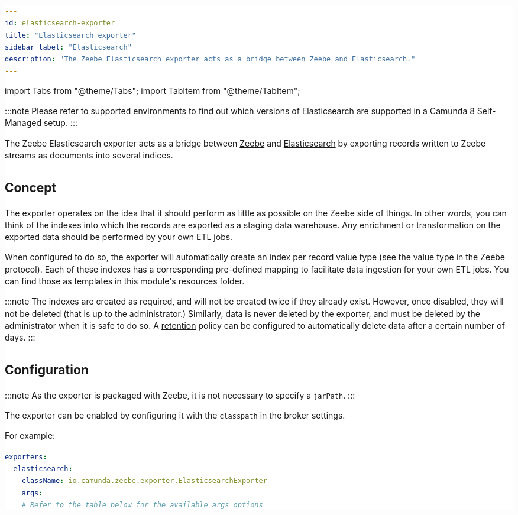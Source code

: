 ```yaml
---
id: elasticsearch-exporter
title: "Elasticsearch exporter"
sidebar_label: "Elasticsearch"
description: "The Zeebe Elasticsearch exporter acts as a bridge between Zeebe and Elasticsearch."
---
```


import Tabs from "@theme/Tabs";
import TabItem from "@theme/TabItem";

:::note
Please refer to [supported environments](/reference/supported-environments.md#camunda-8-self-managed) to find out which versions of Elasticsearch are supported in a Camunda 8 Self-Managed setup.
:::

The Zeebe Elasticsearch exporter acts as a bridge between
[Zeebe](https://zeebe.io/) and [Elasticsearch](https://www.elastic.co/products/elasticsearch) by
exporting records written to Zeebe streams as documents into several indices.

## Concept

The exporter operates on the idea that it should perform as little as possible on the Zeebe side of
things. In other words, you can think of the indexes into which the records are exported as a
staging data warehouse. Any enrichment or transformation on the exported data should be performed by
your own ETL jobs.

When configured to do so, the exporter will automatically create an index per record value type (see the value type in the Zeebe protocol). Each of these indexes has a
corresponding pre-defined mapping to facilitate data ingestion for your own ETL jobs. You can find
those as templates in this module's resources folder.

:::note
The indexes are created as required, and will not be created twice if they already exist. However, once disabled, they will not be deleted (that is up to the administrator.) Similarly, data is never deleted by the exporter, and must be deleted by the administrator when it is safe to do so.
A [retention](#retention) policy can be configured to automatically delete data after a certain number of days.
:::

## Configuration

:::note
As the exporter is packaged with Zeebe, it is not necessary to specify a `jarPath`.
:::

The exporter can be enabled by configuring it with the `classpath` in the broker settings.

For example:

```yaml
exporters:
  elasticsearch:
    className: io.camunda.zeebe.exporter.ElasticsearchExporter
    args:
    # Refer to the table below for the available args options
```
